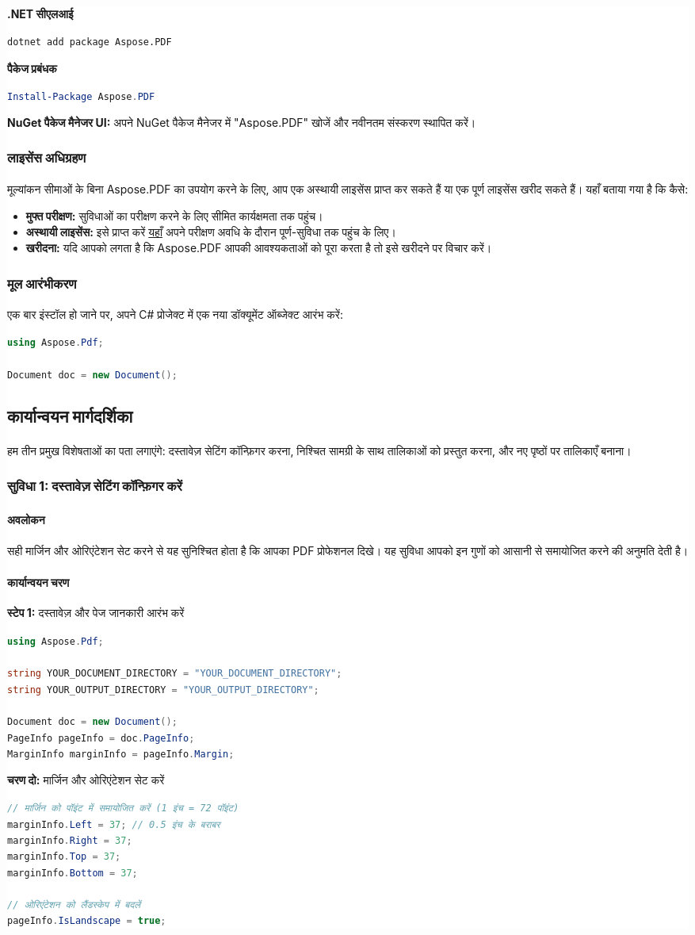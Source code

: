 **.NET सीएलआई**
```bash
dotnet add package Aspose.PDF
```

**पैकेज प्रबंधक**
```powershell
Install-Package Aspose.PDF
```

**NuGet पैकेज मैनेजर UI:** अपने NuGet पैकेज मैनेजर में "Aspose.PDF" खोजें और नवीनतम संस्करण स्थापित करें।

### लाइसेंस अधिग्रहण

मूल्यांकन सीमाओं के बिना Aspose.PDF का उपयोग करने के लिए, आप एक अस्थायी लाइसेंस प्राप्त कर सकते हैं या एक पूर्ण लाइसेंस खरीद सकते हैं। यहाँ बताया गया है कि कैसे:
- **मुफ्त परीक्षण:** सुविधाओं का परीक्षण करने के लिए सीमित कार्यक्षमता तक पहुंच।
- **अस्थायी लाइसेंस:** इसे प्राप्त करें [यहाँ](https://purchase.aspose.com/temporary-license/) अपने परीक्षण अवधि के दौरान पूर्ण-सुविधा तक पहुंच के लिए।
- **खरीदना:** यदि आपको लगता है कि Aspose.PDF आपकी आवश्यकताओं को पूरा करता है तो इसे खरीदने पर विचार करें।

### मूल आरंभीकरण

एक बार इंस्टॉल हो जाने पर, अपने C# प्रोजेक्ट में एक नया डॉक्यूमेंट ऑब्जेक्ट आरंभ करें:
```csharp
using Aspose.Pdf;

Document doc = new Document();
```

## कार्यान्वयन मार्गदर्शिका

हम तीन प्रमुख विशेषताओं का पता लगाएंगे: दस्तावेज़ सेटिंग कॉन्फ़िगर करना, निश्चित सामग्री के साथ तालिकाओं को प्रस्तुत करना, और नए पृष्ठों पर तालिकाएँ बनाना।

### सुविधा 1: दस्तावेज़ सेटिंग कॉन्फ़िगर करें

#### अवलोकन
सही मार्जिन और ओरिएंटेशन सेट करने से यह सुनिश्चित होता है कि आपका PDF प्रोफेशनल दिखे। यह सुविधा आपको इन गुणों को आसानी से समायोजित करने की अनुमति देती है।

#### कार्यान्वयन चरण
**स्टेप 1:** दस्तावेज़ और पेज जानकारी आरंभ करें
```csharp
using Aspose.Pdf;

string YOUR_DOCUMENT_DIRECTORY = "YOUR_DOCUMENT_DIRECTORY";
string YOUR_OUTPUT_DIRECTORY = "YOUR_OUTPUT_DIRECTORY";

Document doc = new Document();
PageInfo pageInfo = doc.PageInfo;
MarginInfo marginInfo = pageInfo.Margin;
```
**चरण दो:** मार्जिन और ओरिएंटेशन सेट करें
```csharp
// मार्जिन को पॉइंट में समायोजित करें (1 इंच = 72 पॉइंट)
marginInfo.Left = 37; // 0.5 इंच के बराबर
marginInfo.Right = 37;
marginInfo.Top = 37;
marginInfo.Bottom = 37;

// ओरिएंटेशन को लैंडस्केप में बदलें
pageInfo.IsLandscape = true;
```